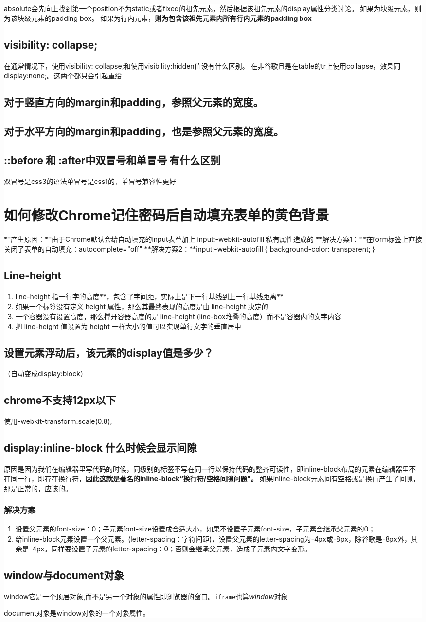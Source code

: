 absolute会先向上找到第一个position不为static或者fixed的祖先元素，然后根据该祖先元素的display属性分类讨论。
如果为块级元素，则为该块级元素的padding box。
如果为行内元素，**则为包含该祖先元素内所有行内元素的padding box**

## visibility: collapse;

在通常情况下，使用visibility: collapse;和使用visibility:hidden值没有什么区别。
 在非谷歌且是在table的tr上使用collapse，效果同display:none;。这两个都只会引起重绘

## 对于竖直方向的margin和padding，参照父元素的宽度。

## 对于水平方向的margin和padding，也是参照父元素的宽度。

## ::before 和 :after中双冒号和单冒号 有什么区别

双冒号是css3的语法单冒号是css1的，单冒号兼容性更好

# 如何修改Chrome记住密码后自动填充表单的黄色背景

**产生原因：**由于Chrome默认会给自动填充的input表单加上 input:-webkit-autofill 私有属性造成的
**解决方案1：**在form标签上直接关闭了表单的自动填充：autocomplete="off"
**解决方案2：**input:-webkit-autofill { background-color: transparent; }

## Line-height

1. line-height 指一行字的高度**，包含了字间距，实际上是下一行基线到上一行基线距离**
2. 如果一个标签没有定义 height 属性，那么其最终表现的高度是由 line-height 决定的
3. 一个容器没有设置高度，那么撑开容器高度的是 line-height (line-box堆叠的高度）而不是容器内的文字内容
4. 把 line-height 值设置为 height 一样大小的值可以实现单行文字的垂直居中
   

## 设置元素浮动后，该元素的display值是多少？

（自动变成display:block）

## chrome不支持12px以下

使用-webkit-transform:scale(0.8);

## display:inline-block 什么时候会显示间隙

原因是因为我们在编辑器里写代码的时候，同级别的标签不写在同一行以保持代码的整齐可读性，即inline-block布局的元素在编辑器里不在同一行，即存在换行符，**因此这就是著名的inline-block“换行符/空格间隙问题”。** 如果inline-block元素间有空格或是换行产生了间隙，那是正常的，应该的。

### 解决方案

1. 设置父元素的font-size：0；子元素font-size设置成合适大小，如果不设置子元素font-size，子元素会继承父元素的0；
2. 给inline-block元素设置一个父元素。(letter-spacing：字符间距)，设置父元素的letter-spacing为-4px或-8px，除谷歌是-8px外，其余是-4px。同样要设置子元素的letter-spacing：0；否则会继承父元素，造成子元素内文字变形。

## window与document对象

window它是一个顶层对象,而不是另一个对象的属性即浏览器的窗口。`iframe`也算*window*对象

document对象是window对象的一个对象属性。